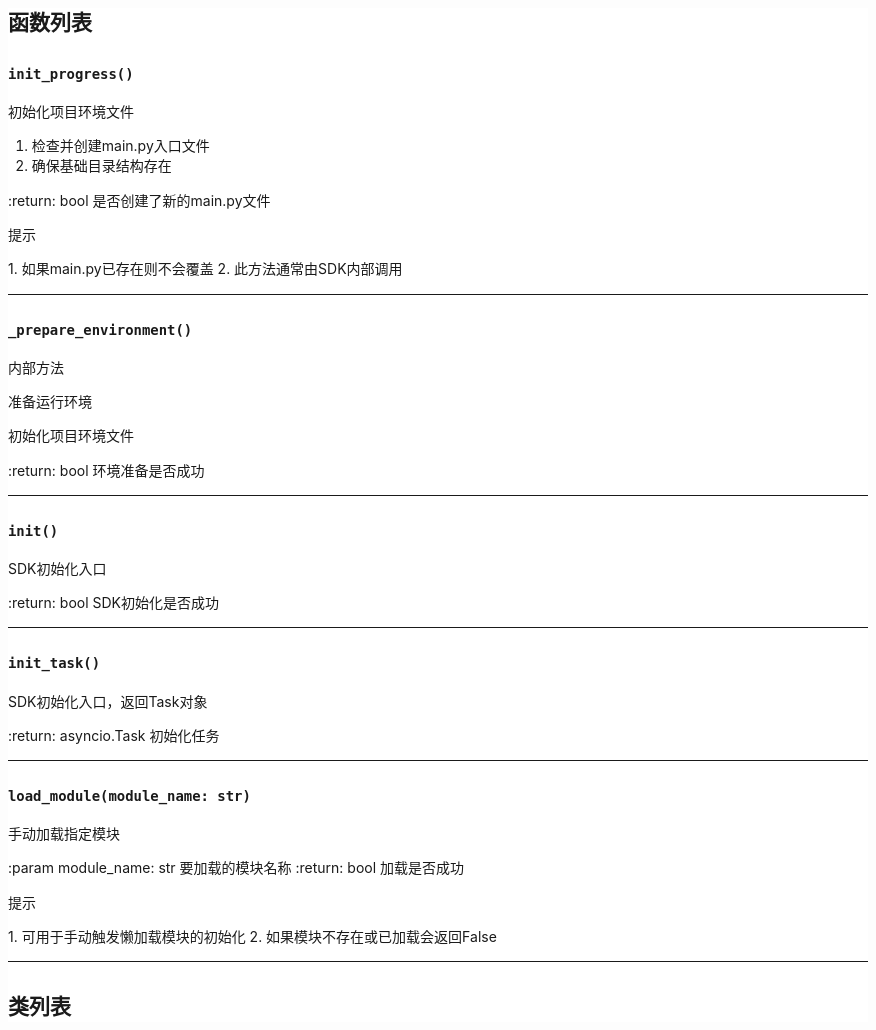 
## 函数列表

### `init_progress()`

初始化项目环境文件

1. 检查并创建main.py入口文件
2. 确保基础目录结构存在

:return: bool 是否创建了新的main.py文件

<div class='admonition tip'><p class='admonition-title'>提示</p><p>1. 如果main.py已存在则不会覆盖
2. 此方法通常由SDK内部调用</p></div>

---

### `_prepare_environment()`

<div class='admonition warning'><p class='admonition-title'>内部方法</p><p></p></div>
准备运行环境

初始化项目环境文件

:return: bool 环境准备是否成功

---

### `init()`

SDK初始化入口

:return: bool SDK初始化是否成功

---

### `init_task()`

SDK初始化入口，返回Task对象

:return: asyncio.Task 初始化任务

---

### `load_module(module_name: str)`

手动加载指定模块

:param module_name: str 要加载的模块名称
:return: bool 加载是否成功

<div class='admonition tip'><p class='admonition-title'>提示</p><p>1. 可用于手动触发懒加载模块的初始化
2. 如果模块不存在或已加载会返回False</p></div>

---

## 类列表
